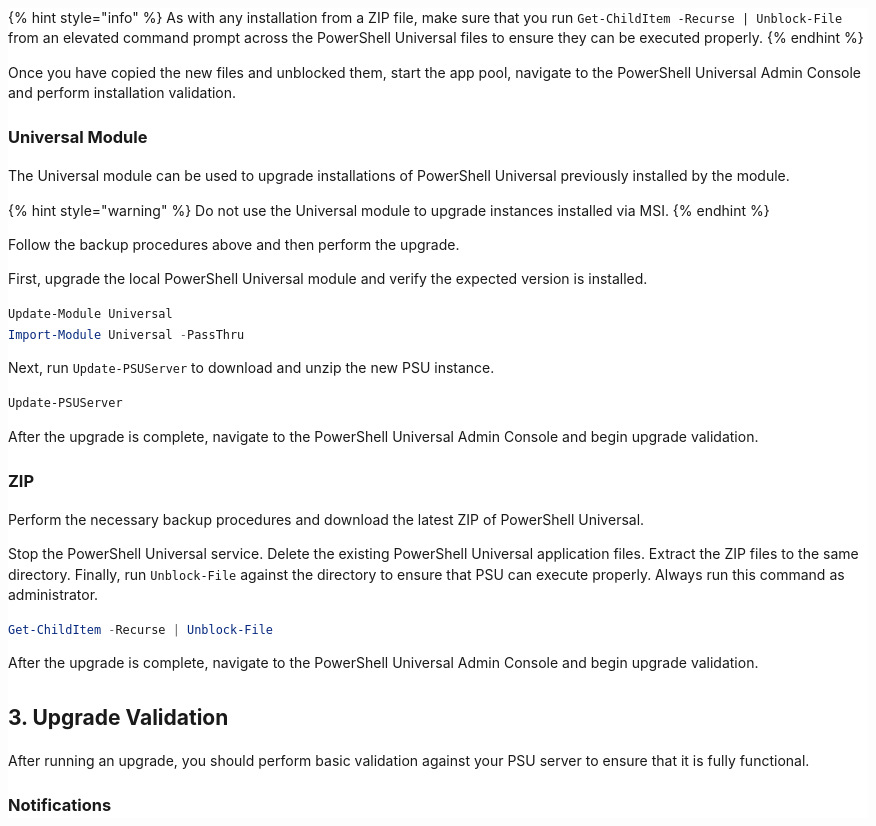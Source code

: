 {% hint style="info" %}
As with any installation from a ZIP file, make sure that you run `Get-ChildItem -Recurse | Unblock-File` from an elevated command prompt across the PowerShell Universal files to ensure they can be executed properly.&#x20;
{% endhint %}

Once you have copied the new files and unblocked them, start the app pool, navigate to the PowerShell Universal Admin Console and perform installation validation.&#x20;

### Universal Module

The Universal module can be used to upgrade installations of PowerShell Universal previously installed by the module.&#x20;

{% hint style="warning" %}
Do not use the Universal module to upgrade instances installed via MSI.&#x20;
{% endhint %}

Follow the backup procedures above and then perform the upgrade.&#x20;

First, upgrade the local PowerShell Universal module and verify the expected version is installed.&#x20;

```powershell
Update-Module Universal
Import-Module Universal -PassThru
```

Next, run `Update-PSUServer` to download and unzip the new PSU instance.&#x20;

```powershell
Update-PSUServer
```

After the upgrade is complete, navigate to the PowerShell Universal Admin Console and begin upgrade validation.&#x20;

### ZIP

Perform the necessary backup procedures and download the latest ZIP of PowerShell Universal.&#x20;

Stop the PowerShell Universal service. Delete the existing PowerShell Universal application files. Extract the ZIP files to the same directory. Finally, run `Unblock-File` against the directory to ensure that PSU can execute properly. Always run this command as administrator.&#x20;

```powershell
Get-ChildItem -Recurse | Unblock-File
```

After the upgrade is complete, navigate to the PowerShell Universal Admin Console and begin upgrade validation.&#x20;

## 3. Upgrade Validation

After running an upgrade, you should perform basic validation against your PSU server to ensure that it is fully functional.&#x20;

### Notifications
